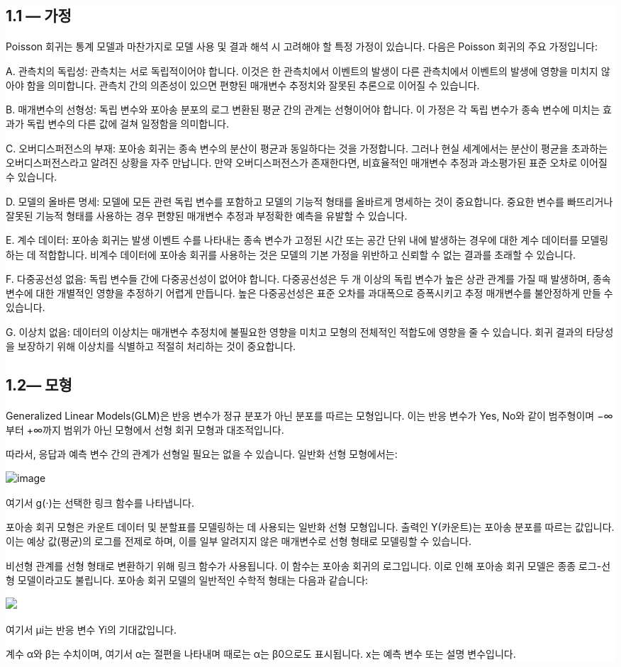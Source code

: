 ## 1.1 — 가정

Poisson 회귀는 통계 모델과 마찬가지로 모델 사용 및 결과 해석 시 고려해야 할 특정 가정이 있습니다. 다음은 Poisson 회귀의 주요 가정입니다:

A. 관측치의 독립성: 관측치는 서로 독립적이어야 합니다. 이것은 한 관측치에서 이벤트의 발생이 다른 관측치에서 이벤트의 발생에 영향을 미치지 않아야 함을 의미합니다. 관측치 간의 의존성이 있으면 편향된 매개변수 추정치와 잘못된 추론으로 이어질 수 있습니다.

<div class="content-ad"></div>

B. 매개변수의 선형성: 독립 변수와 포아송 분포의 로그 변환된 평균 간의 관계는 선형이어야 합니다. 이 가정은 각 독립 변수가 종속 변수에 미치는 효과가 독립 변수의 다른 값에 걸쳐 일정함을 의미합니다.

C. 오버디스퍼전스의 부재: 포아송 회귀는 종속 변수의 분산이 평균과 동일하다는 것을 가정합니다. 그러나 현실 세계에서는 분산이 평균을 초과하는 오버디스퍼전스라고 알려진 상황을 자주 만납니다. 만약 오버디스퍼전스가 존재한다면, 비효율적인 매개변수 추정과 과소평가된 표준 오차로 이어질 수 있습니다.

D. 모델의 올바른 명세: 모델에 모든 관련 독립 변수를 포함하고 모델의 기능적 형태를 올바르게 명세하는 것이 중요합니다. 중요한 변수를 빠뜨리거나 잘못된 기능적 형태를 사용하는 경우 편향된 매개변수 추정과 부정확한 예측을 유발할 수 있습니다.

E. 계수 데이터: 포아송 회귀는 발생 이벤트 수를 나타내는 종속 변수가 고정된 시간 또는 공간 단위 내에 발생하는 경우에 대한 계수 데이터를 모델링하는 데 적합합니다. 비계수 데이터에 포아송 회귀를 사용하는 것은 모델의 기본 가정을 위반하고 신뢰할 수 없는 결과를 초래할 수 있습니다.

<div class="content-ad"></div>

F. 다중공선성 없음: 독립 변수들 간에 다중공선성이 없어야 합니다. 다중공선성은 두 개 이상의 독립 변수가 높은 상관 관계를 가질 때 발생하며, 종속 변수에 대한 개별적인 영향을 추정하기 어렵게 만듭니다. 높은 다중공선성은 표준 오차를 과대폭으로 증폭시키고 추정 매개변수를 불안정하게 만들 수 있습니다.

G. 이상치 없음: 데이터의 이상치는 매개변수 추정치에 불필요한 영향을 미치고 모형의 전체적인 적합도에 영향을 줄 수 있습니다. 회귀 결과의 타당성을 보장하기 위해 이상치를 식별하고 적절히 처리하는 것이 중요합니다.

## 1.2— 모형

Generalized Linear Models(GLM)은 반응 변수가 정규 분포가 아닌 분포를 따르는 모형입니다. 이는 반응 변수가 Yes, No와 같이 범주형이며 −∞부터 +∞까지 범위가 아닌 모형에서 선형 회귀 모형과 대조적입니다.

<div class="content-ad"></div>

따라서, 응답과 예측 변수 간의 관계가 선형일 필요는 없을 수 있습니다. 일반화 선형 모형에서는:

![image](/assets/img/2024-06-20-TinyMLPoissonRegression_2.png)

여기서 g(⋅)는 선택한 링크 함수를 나타냅니다.

포아송 회귀 모형은 카운트 데이터 및 분할표를 모델링하는 데 사용되는 일반화 선형 모형입니다. 출력인 Y(카운트)는 포아송 분포를 따르는 값입니다. 이는 예상 값(평균)의 로그를 전제로 하며, 이를 일부 알려지지 않은 매개변수로 선형 형태로 모델링할 수 있습니다.

<div class="content-ad"></div>

비선형 관계를 선형 형태로 변환하기 위해 링크 함수가 사용됩니다. 이 함수는 포아송 회귀의 로그입니다. 이로 인해 포아송 회귀 모델은 종종 로그-선형 모델이라고도 불립니다. 포아송 회귀 모델의 일반적인 수학적 형태는 다음과 같습니다:

<img src="/assets/img/2024-06-20-TinyMLPoissonRegression_3.png" />

여기서 μi는 반응 변수 Yi의 기대값입니다.

계수 α와 β는 수치이며, 여기서 α는 절편을 나타내며 때로는 α는 β0으로도 표시됩니다. x는 예측 변수 또는 설명 변수입니다.

<div class="content-ad"></div>
